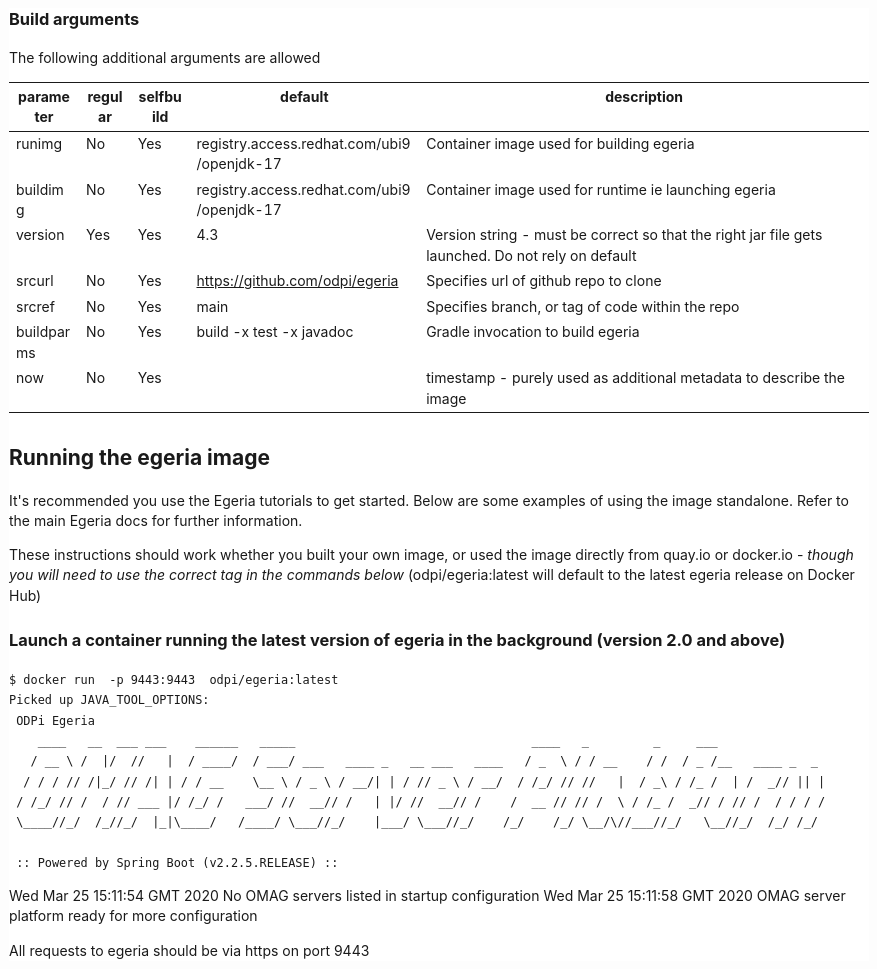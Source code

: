 ### Build arguments

The following additional arguments are allowed


|parameter| regular | selfbuild | default | description |
|--|---------|--|--|--|
| runimg   | No     | Yes | registry.access.redhat.com/ubi9/openjdk-17 | Container image used for building egeria |
| buildimg | No     |Yes | registry.access.redhat.com/ubi9/openjdk-17 | Container image used for runtime ie launching egeria |
| version  | Yes      | Yes | 4.3 | Version string - must be correct so that the right jar file gets launched. Do not rely on default |
| srcurl | No | Yes | https://github.com/odpi/egeria | Specifies url of github repo to clone |
| srcref | No | Yes | main | Specifies branch, or tag of code within the repo
| buildparms | No | Yes | build -x test -x javadoc | Gradle invocation to build egeria |
| now | No | Yes | <undefined> | timestamp - purely used as additional metadata to describe the image |


## Running the egeria image

It's recommended you use the Egeria tutorials to get started. Below are some examples of using the image standalone. Refer to the main Egeria docs for further information.

These instructions should work whether you built your own image, or used the image directly from quay.io or docker.io - _though you will need to use the correct tag in the commands below_ (odpi/egeria:latest will default to the latest egeria release on Docker Hub)

### Launch a container running the latest version of egeria in the background (version 2.0 and above)

```
$ docker run  -p 9443:9443  odpi/egeria:latest
Picked up JAVA_TOOL_OPTIONS:
 ODPi Egeria
    ____   __  ___ ___    ______   _____                                 ____   _         _     ___
   / __ \ /  |/  //   |  / ____/  / ___/ ___   ____ _   __ ___   ____   / _  \ / / __    / /  / _ /__   ____ _  _
  / / / // /|_/ // /| | / / __    \__ \ / _ \ / __/| | / // _ \ / __/  / /_/ // //   |  / _\ / /_ /  | /  _// || |
 / /_/ // /  / // ___ |/ /_/ /   ___/ //  __// /   | |/ //  __// /    /  __ // // /  \ / /_ /  _// / // /  / / / /
 \____//_/  /_//_/  |_|\____/   /____/ \___//_/    |___/ \___//_/    /_/    /_/ \__/\//___//_/   \__//_/  /_/ /_/

 :: Powered by Spring Boot (v2.2.5.RELEASE) ::
```

Wed Mar 25 15:11:54 GMT 2020 No OMAG servers listed in startup configuration
Wed Mar 25 15:11:58 GMT 2020 OMAG server platform ready for more configuration

All requests to egeria should be via https on port 9443
